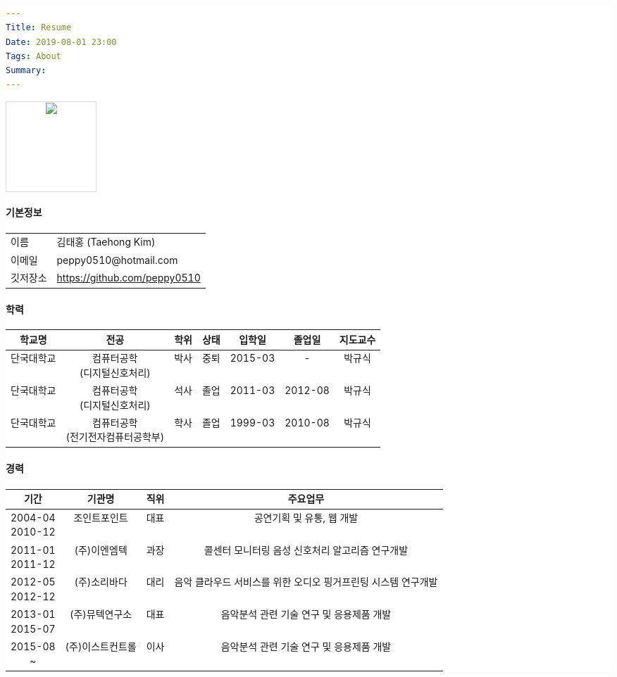 ```yaml
---
Title: Resume
Date: 2019-08-01 23:00
Tags: About
Summary:
---
```


<div style="width: 125px; height: 125px; border: 1px solid #D8D8D8; display: flex; padding: 1px; margin-bottom: 10px;">
    <img src="https://avatars1.githubusercontent.com/u/21299773?s=460&v=4" style="margin: auto; height: 100%;">
</div>

#### 기본정보

<table class="center rotate">
    <tr>
        <td>이름</td>
        <td>김태홍 (Taehong Kim)</td>
    </tr>
    <tr>
        <td>이메일</td>
        <td>peppy0510@hotmail.com</td>
    </tr>
    <tr>
        <td>깃저장소</td>
        <td>
            <a href="https://github.com/peppy0510" target="_blank">
                https://github.com/peppy0510
            </a>
        </td>
    </tr>
</table>


#### 학력

|학교명    |전공                                |학위|상태|입학일 |졸업일 |지도교수|
|:--------:|:----------------------------------:|:--:|:--:|:-----:|:-----:|:------:|
|단국대학교|컴퓨터공학<br>(디지털신호처리)      |박사|중퇴|2015-03|-      |박규식  |
|단국대학교|컴퓨터공학<br>(디지털신호처리)      |석사|졸업|2011-03|2012-08|박규식  |
|단국대학교|컴퓨터공학<br>(전기전자컴퓨터공학부)|학사|졸업|1999-03|2010-08|박규식  |


#### 경력

|기간              |기관명          |직위|주요업무                                                     |
|:----------------:|:--------------:|:--:|:-----------------------------------------------------------:|
|2004-04<br>2010-12|조인트포인트    |대표|공연기획 및 유통, 웹 개발                                    |
|2011-01<br>2011-12|(주)이엔엠텍    |과장|콜센터 모니터링 음성 신호처리 알고리즘 연구개발              |
|2012-05<br>2012-12|(주)소리바다    |대리|음악 클라우드 서비스를 위한 오디오 핑거프린팅 시스템 연구개발|
|2013-01<br>2015-07|(주)뮤텍연구소  |대표|음악분석 관련 기술 연구 및 응용제품 개발                     |
|2015-08<br>~      |(주)이스트컨트롤|이사|음악분석 관련 기술 연구 및 응용제품 개발                     |
